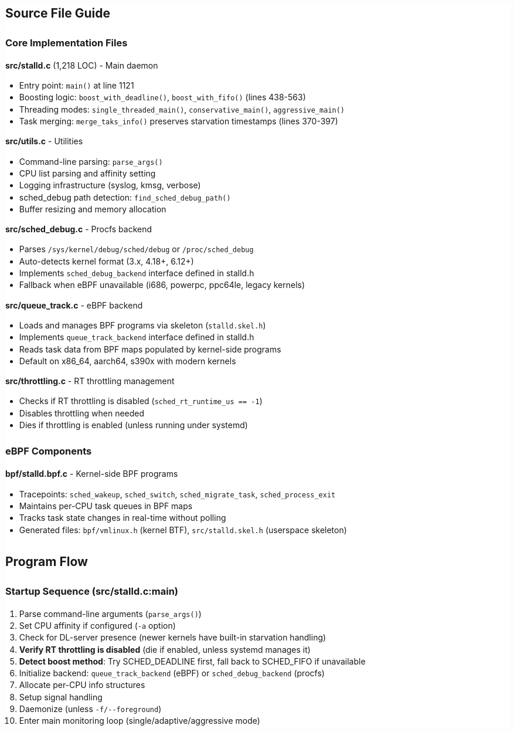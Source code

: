 ## Source File Guide

### Core Implementation Files

**src/stalld.c** (1,218 LOC) - Main daemon
- Entry point: `main()` at line 1121
- Boosting logic: `boost_with_deadline()`, `boost_with_fifo()` (lines 438-563)
- Threading modes: `single_threaded_main()`, `conservative_main()`, `aggressive_main()`
- Task merging: `merge_taks_info()` preserves starvation timestamps (lines 370-397)

**src/utils.c** - Utilities
- Command-line parsing: `parse_args()`
- CPU list parsing and affinity setting
- Logging infrastructure (syslog, kmsg, verbose)
- sched_debug path detection: `find_sched_debug_path()`
- Buffer resizing and memory allocation

**src/sched_debug.c** - Procfs backend
- Parses `/sys/kernel/debug/sched/debug` or `/proc/sched_debug`
- Auto-detects kernel format (3.x, 4.18+, 6.12+)
- Implements `sched_debug_backend` interface defined in stalld.h
- Fallback when eBPF unavailable (i686, powerpc, ppc64le, legacy kernels)

**src/queue_track.c** - eBPF backend
- Loads and manages BPF programs via skeleton (`stalld.skel.h`)
- Implements `queue_track_backend` interface defined in stalld.h
- Reads task data from BPF maps populated by kernel-side programs
- Default on x86_64, aarch64, s390x with modern kernels

**src/throttling.c** - RT throttling management
- Checks if RT throttling is disabled (`sched_rt_runtime_us == -1`)
- Disables throttling when needed
- Dies if throttling is enabled (unless running under systemd)

### eBPF Components

**bpf/stalld.bpf.c** - Kernel-side BPF programs
- Tracepoints: `sched_wakeup`, `sched_switch`, `sched_migrate_task`, `sched_process_exit`
- Maintains per-CPU task queues in BPF maps
- Tracks task state changes in real-time without polling
- Generated files: `bpf/vmlinux.h` (kernel BTF), `src/stalld.skel.h` (userspace skeleton)

## Program Flow

### Startup Sequence (src/stalld.c:main)

1. Parse command-line arguments (`parse_args()`)
2. Set CPU affinity if configured (`-a` option)
3. Check for DL-server presence (newer kernels have built-in starvation handling)
4. **Verify RT throttling is disabled** (die if enabled, unless systemd manages it)
5. **Detect boost method**: Try SCHED_DEADLINE first, fall back to SCHED_FIFO if unavailable
6. Initialize backend: `queue_track_backend` (eBPF) or `sched_debug_backend` (procfs)
7. Allocate per-CPU info structures
8. Setup signal handling
9. Daemonize (unless `-f/--foreground`)
10. Enter main monitoring loop (single/adaptive/aggressive mode)
